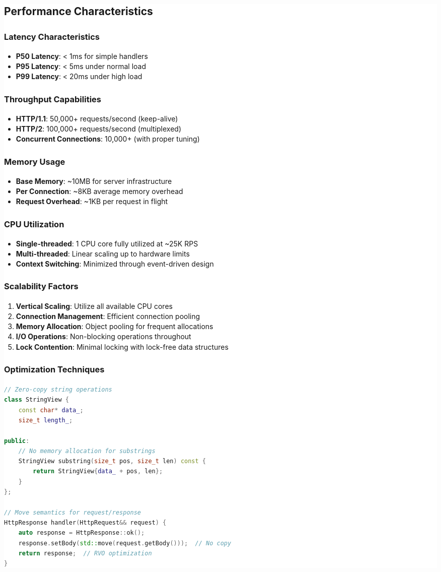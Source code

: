 ## Performance Characteristics

### Latency Characteristics
- **P50 Latency**: < 1ms for simple handlers
- **P95 Latency**: < 5ms under normal load
- **P99 Latency**: < 20ms under high load

### Throughput Capabilities
- **HTTP/1.1**: 50,000+ requests/second (keep-alive)
- **HTTP/2**: 100,000+ requests/second (multiplexed)
- **Concurrent Connections**: 10,000+ (with proper tuning)

### Memory Usage
- **Base Memory**: ~10MB for server infrastructure
- **Per Connection**: ~8KB average memory overhead
- **Request Overhead**: ~1KB per request in flight

### CPU Utilization
- **Single-threaded**: 1 CPU core fully utilized at ~25K RPS
- **Multi-threaded**: Linear scaling up to hardware limits
- **Context Switching**: Minimized through event-driven design

### Scalability Factors

1. **Vertical Scaling**: Utilize all available CPU cores
2. **Connection Management**: Efficient connection pooling
3. **Memory Allocation**: Object pooling for frequent allocations
4. **I/O Operations**: Non-blocking operations throughout
5. **Lock Contention**: Minimal locking with lock-free data structures

### Optimization Techniques

```cpp
// Zero-copy string operations
class StringView {
    const char* data_;
    size_t length_;
    
public:
    // No memory allocation for substrings
    StringView substring(size_t pos, size_t len) const {
        return StringView{data_ + pos, len};
    }
};

// Move semantics for request/response
HttpResponse handler(HttpRequest&& request) {
    auto response = HttpResponse::ok();
    response.setBody(std::move(request.getBody()));  // No copy
    return response;  // RVO optimization
}
```

